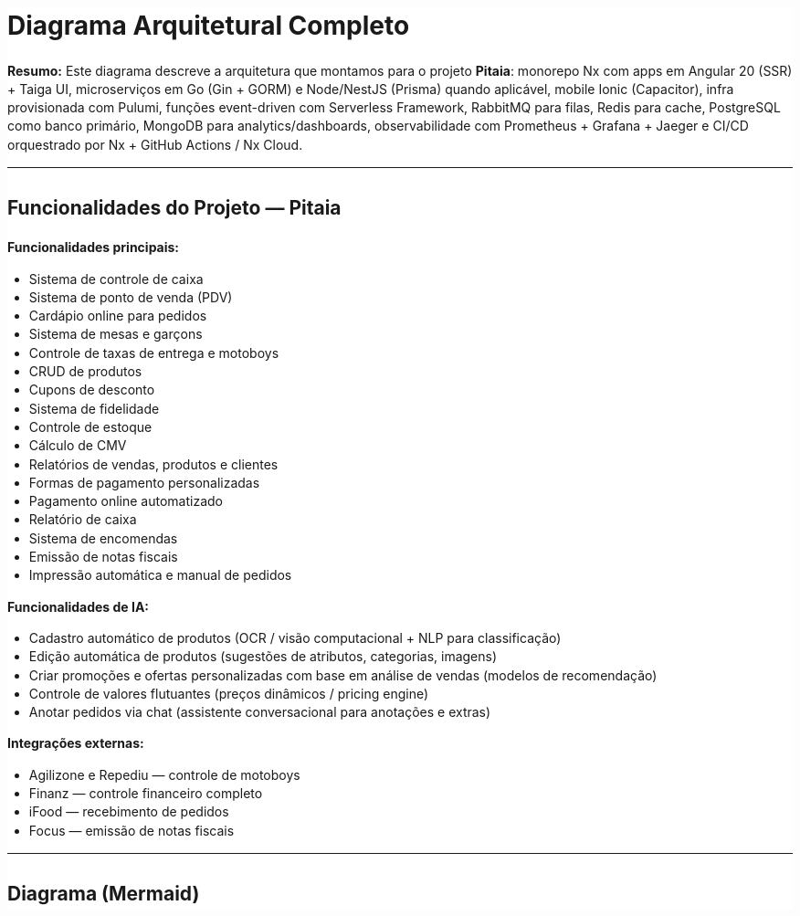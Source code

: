 # Diagrama Arquitetural Completo

**Resumo:** Este diagrama descreve a arquitetura que montamos para o projeto **Pitaia**: monorepo Nx com apps em Angular 20 (SSR) + Taiga UI, microserviços em Go (Gin + GORM) e Node/NestJS (Prisma) quando aplicável, mobile Ionic (Capacitor), infra provisionada com Pulumi, funções event-driven com Serverless Framework, RabbitMQ para filas, Redis para cache, PostgreSQL como banco primário, MongoDB para analytics/dashboards, observabilidade com Prometheus + Grafana + Jaeger e CI/CD orquestrado por Nx + GitHub Actions / Nx Cloud.

---

## Funcionalidades do Projeto — Pitaia

**Funcionalidades principais:**

- Sistema de controle de caixa
- Sistema de ponto de venda (PDV)
- Cardápio online para pedidos
- Sistema de mesas e garçons
- Controle de taxas de entrega e motoboys
- CRUD de produtos
- Cupons de desconto
- Sistema de fidelidade
- Controle de estoque
- Cálculo de CMV
- Relatórios de vendas, produtos e clientes
- Formas de pagamento personalizadas
- Pagamento online automatizado
- Relatório de caixa
- Sistema de encomendas
- Emissão de notas fiscais
- Impressão automática e manual de pedidos

**Funcionalidades de IA:**

- Cadastro automático de produtos (OCR / visão computacional + NLP para classificação)
- Edição automática de produtos (sugestões de atributos, categorias, imagens)
- Criar promoções e ofertas personalizadas com base em análise de vendas (modelos de recomendação)
- Controle de valores flutuantes (preços dinâmicos / pricing engine)
- Anotar pedidos via chat (assistente conversacional para anotações e extras)

**Integrações externas:**

- Agilizone e Repediu — controle de motoboys
- Finanz — controle financeiro completo
- iFood — recebimento de pedidos
- Focus — emissão de notas fiscais

---

## Diagrama (Mermaid)
